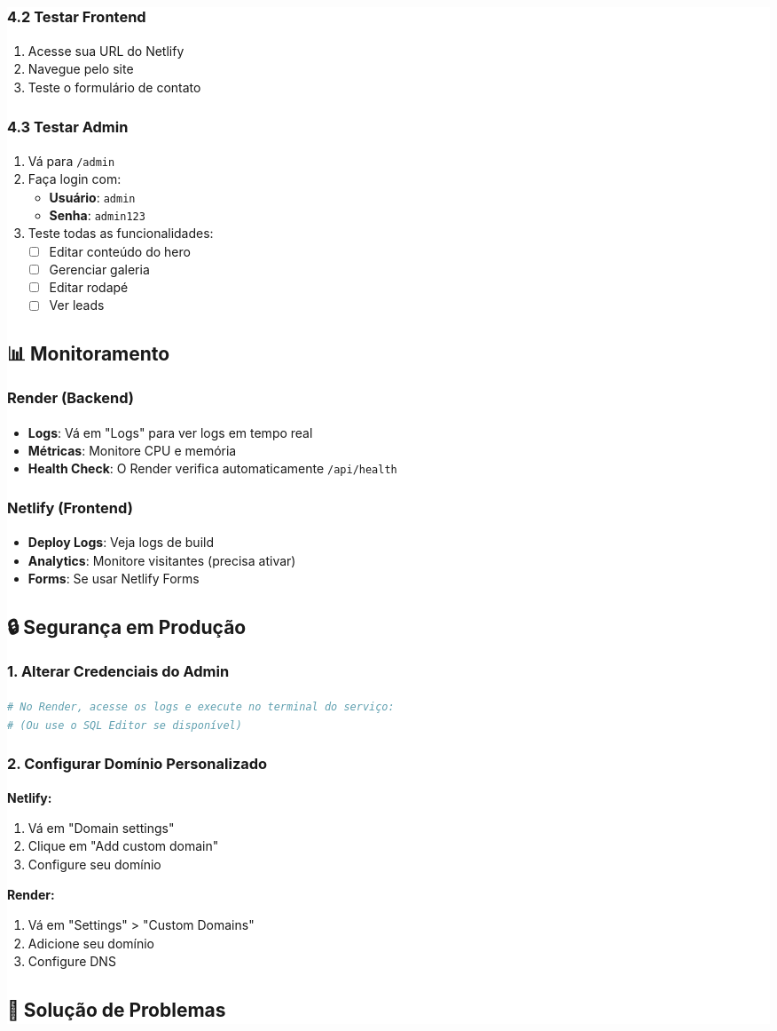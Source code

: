 ### 4.2 Testar Frontend
1. Acesse sua URL do Netlify
2. Navegue pelo site
3. Teste o formulário de contato

### 4.3 Testar Admin
1. Vá para `/admin`
2. Faça login com:
   - **Usuário**: `admin`
   - **Senha**: `admin123`
3. Teste todas as funcionalidades:
   - [ ] Editar conteúdo do hero
   - [ ] Gerenciar galeria
   - [ ] Editar rodapé
   - [ ] Ver leads

## 📊 Monitoramento

### Render (Backend)
- **Logs**: Vá em "Logs" para ver logs em tempo real
- **Métricas**: Monitore CPU e memória
- **Health Check**: O Render verifica automaticamente `/api/health`

### Netlify (Frontend)
- **Deploy Logs**: Veja logs de build
- **Analytics**: Monitore visitantes (precisa ativar)
- **Forms**: Se usar Netlify Forms

## 🔒 Segurança em Produção

### 1. Alterar Credenciais do Admin
```bash
# No Render, acesse os logs e execute no terminal do serviço:
# (Ou use o SQL Editor se disponível)
```

### 2. Configurar Domínio Personalizado
**Netlify:**
1. Vá em "Domain settings"
2. Clique em "Add custom domain"
3. Configure seu domínio

**Render:**
1. Vá em "Settings" > "Custom Domains"
2. Adicione seu domínio
3. Configure DNS

## 🚨 Solução de Problemas
